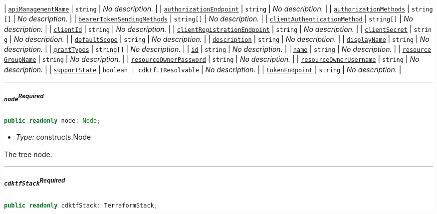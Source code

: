 | <code><a href="#@cdktf/provider-azurerm.apiManagementAuthorizationServer.ApiManagementAuthorizationServer.property.apiManagementName">apiManagementName</a></code> | <code>string</code> | *No description.* |
| <code><a href="#@cdktf/provider-azurerm.apiManagementAuthorizationServer.ApiManagementAuthorizationServer.property.authorizationEndpoint">authorizationEndpoint</a></code> | <code>string</code> | *No description.* |
| <code><a href="#@cdktf/provider-azurerm.apiManagementAuthorizationServer.ApiManagementAuthorizationServer.property.authorizationMethods">authorizationMethods</a></code> | <code>string[]</code> | *No description.* |
| <code><a href="#@cdktf/provider-azurerm.apiManagementAuthorizationServer.ApiManagementAuthorizationServer.property.bearerTokenSendingMethods">bearerTokenSendingMethods</a></code> | <code>string[]</code> | *No description.* |
| <code><a href="#@cdktf/provider-azurerm.apiManagementAuthorizationServer.ApiManagementAuthorizationServer.property.clientAuthenticationMethod">clientAuthenticationMethod</a></code> | <code>string[]</code> | *No description.* |
| <code><a href="#@cdktf/provider-azurerm.apiManagementAuthorizationServer.ApiManagementAuthorizationServer.property.clientId">clientId</a></code> | <code>string</code> | *No description.* |
| <code><a href="#@cdktf/provider-azurerm.apiManagementAuthorizationServer.ApiManagementAuthorizationServer.property.clientRegistrationEndpoint">clientRegistrationEndpoint</a></code> | <code>string</code> | *No description.* |
| <code><a href="#@cdktf/provider-azurerm.apiManagementAuthorizationServer.ApiManagementAuthorizationServer.property.clientSecret">clientSecret</a></code> | <code>string</code> | *No description.* |
| <code><a href="#@cdktf/provider-azurerm.apiManagementAuthorizationServer.ApiManagementAuthorizationServer.property.defaultScope">defaultScope</a></code> | <code>string</code> | *No description.* |
| <code><a href="#@cdktf/provider-azurerm.apiManagementAuthorizationServer.ApiManagementAuthorizationServer.property.description">description</a></code> | <code>string</code> | *No description.* |
| <code><a href="#@cdktf/provider-azurerm.apiManagementAuthorizationServer.ApiManagementAuthorizationServer.property.displayName">displayName</a></code> | <code>string</code> | *No description.* |
| <code><a href="#@cdktf/provider-azurerm.apiManagementAuthorizationServer.ApiManagementAuthorizationServer.property.grantTypes">grantTypes</a></code> | <code>string[]</code> | *No description.* |
| <code><a href="#@cdktf/provider-azurerm.apiManagementAuthorizationServer.ApiManagementAuthorizationServer.property.id">id</a></code> | <code>string</code> | *No description.* |
| <code><a href="#@cdktf/provider-azurerm.apiManagementAuthorizationServer.ApiManagementAuthorizationServer.property.name">name</a></code> | <code>string</code> | *No description.* |
| <code><a href="#@cdktf/provider-azurerm.apiManagementAuthorizationServer.ApiManagementAuthorizationServer.property.resourceGroupName">resourceGroupName</a></code> | <code>string</code> | *No description.* |
| <code><a href="#@cdktf/provider-azurerm.apiManagementAuthorizationServer.ApiManagementAuthorizationServer.property.resourceOwnerPassword">resourceOwnerPassword</a></code> | <code>string</code> | *No description.* |
| <code><a href="#@cdktf/provider-azurerm.apiManagementAuthorizationServer.ApiManagementAuthorizationServer.property.resourceOwnerUsername">resourceOwnerUsername</a></code> | <code>string</code> | *No description.* |
| <code><a href="#@cdktf/provider-azurerm.apiManagementAuthorizationServer.ApiManagementAuthorizationServer.property.supportState">supportState</a></code> | <code>boolean \| cdktf.IResolvable</code> | *No description.* |
| <code><a href="#@cdktf/provider-azurerm.apiManagementAuthorizationServer.ApiManagementAuthorizationServer.property.tokenEndpoint">tokenEndpoint</a></code> | <code>string</code> | *No description.* |

---

##### `node`<sup>Required</sup> <a name="node" id="@cdktf/provider-azurerm.apiManagementAuthorizationServer.ApiManagementAuthorizationServer.property.node"></a>

```typescript
public readonly node: Node;
```

- *Type:* constructs.Node

The tree node.

---

##### `cdktfStack`<sup>Required</sup> <a name="cdktfStack" id="@cdktf/provider-azurerm.apiManagementAuthorizationServer.ApiManagementAuthorizationServer.property.cdktfStack"></a>

```typescript
public readonly cdktfStack: TerraformStack;
```
